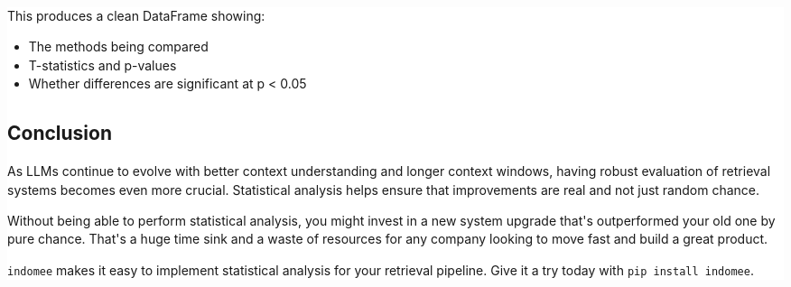 This produces a clean DataFrame showing:

- The methods being compared
- T-statistics and p-values
- Whether differences are significant at p < 0.05

## Conclusion

As LLMs continue to evolve with better context understanding and longer context windows, having robust evaluation of retrieval systems becomes even more crucial. Statistical analysis helps ensure that improvements are real and not just random chance.

Without being able to perform statistical analysis, you might invest in a new system upgrade that's outperformed your old one by pure chance. That's a huge time sink and a waste of resources for any company looking to move fast and build a great product.

`indomee` makes it easy to implement statistical analysis for your retrieval pipeline. Give it a try today with `pip install indomee`.
